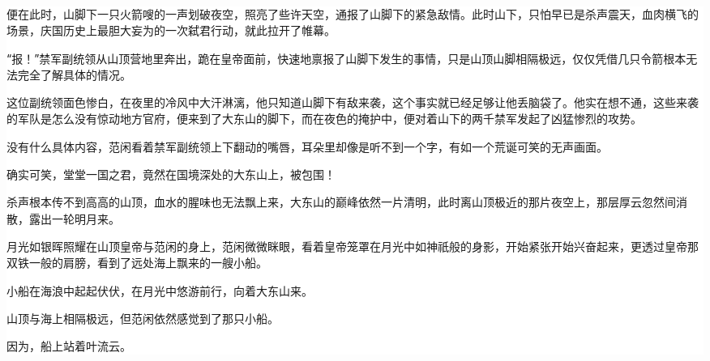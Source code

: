 便在此时，山脚下一只火箭嗖的一声划破夜空，照亮了些许天空，通报了山脚下的紧急敌情。此时山下，只怕早已是杀声震天，血肉横飞的场景，庆国历史上最胆大妄为的一次弑君行动，就此拉开了帷幕。

“报！”禁军副统领从山顶营地里奔出，跪在皇帝面前，快速地禀报了山脚下发生的事情，只是山顶山脚相隔极远，仅仅凭借几只令箭根本无法完全了解具体的情况。

这位副统领面色惨白，在夜里的冷风中大汗淋漓，他只知道山脚下有敌来袭，这个事实就已经足够让他丢脑袋了。他实在想不通，这些来袭的军队是怎么没有惊动地方官府，便来到了大东山的脚下，而在夜色的掩护中，便对着山下的两千禁军发起了凶猛惨烈的攻势。

没有什么具体内容，范闲看着禁军副统领上下翻动的嘴唇，耳朵里却像是听不到一个字，有如一个荒诞可笑的无声画面。

确实可笑，堂堂一国之君，竟然在国境深处的大东山上，被包围！

杀声根本传不到高高的山顶，血水的腥味也无法飘上来，大东山的巅峰依然一片清明，此时离山顶极近的那片夜空上，那层厚云忽然间消散，露出一轮明月来。

月光如银晖照耀在山顶皇帝与范闲的身上，范闲微微眯眼，看着皇帝笼罩在月光中如神祇般的身影，开始紧张开始兴奋起来，更透过皇帝那双铁一般的肩膀，看到了远处海上飘来的一艘小船。

小船在海浪中起起伏伏，在月光中悠游前行，向着大东山来。

山顶与海上相隔极远，但范闲依然感觉到了那只小船。

因为，船上站着叶流云。

